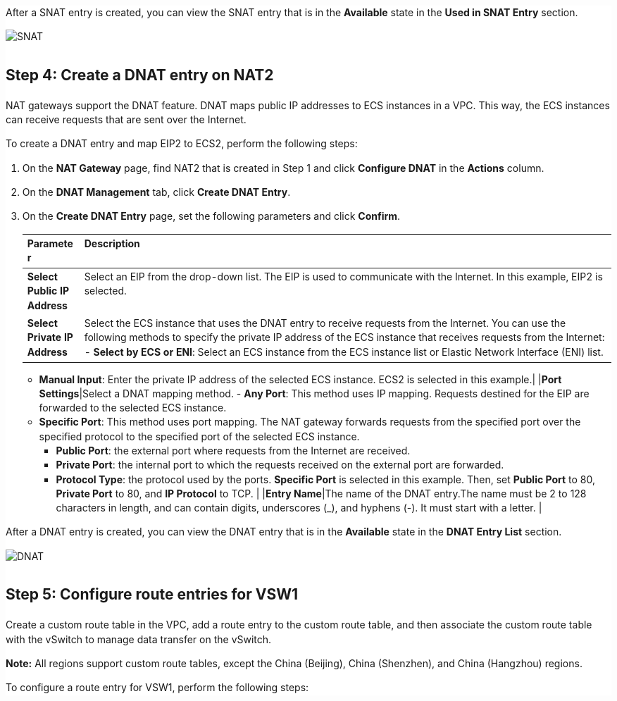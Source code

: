 
After a SNAT entry is created, you can view the SNAT entry that is in the **Available** state in the **Used in SNAT Entry** section.

![SNAT](https://static-aliyun-doc.oss-accelerate.aliyuncs.com/assets/img/en-US/3106657061/p184786.png)

## Step 4: Create a DNAT entry on NAT2

NAT gateways support the DNAT feature. DNAT maps public IP addresses to ECS instances in a VPC. This way, the ECS instances can receive requests that are sent over the Internet.

To create a DNAT entry and map EIP2 to ECS2, perform the following steps:

1.  On the **NAT Gateway** page, find NAT2 that is created in Step 1 and click **Configure DNAT** in the **Actions** column.

2.  On the **DNAT Management** tab, click **Create DNAT Entry**.

3.  On the **Create DNAT Entry** page, set the following parameters and click **Confirm**.

    |Parameter|Description|
    |---------|-----------|
    |**Select Public IP Address**|Select an EIP from the drop-down list. The EIP is used to communicate with the Internet. In this example, EIP2 is selected.|
    |**Select Private IP Address**|Select the ECS instance that uses the DNAT entry to receive requests from the Internet. You can use the following methods to specify the private IP address of the ECS instance that receives requests from the Internet:    -   **Select by ECS or ENI**: Select an ECS instance from the ECS instance list or Elastic Network Interface \(ENI\) list.
    -   **Manual Input**: Enter the private IP address of the selected ECS instance.
ECS2 is selected in this example.|
    |**Port Settings**|Select a DNAT mapping method.    -   **Any Port**: This method uses IP mapping. Requests destined for the EIP are forwarded to the selected ECS instance.
    -   **Specific Port**: This method uses port mapping. The NAT gateway forwards requests from the specified port over the specified protocol to the specified port of the selected ECS instance.
        -   **Public Port**: the external port where requests from the Internet are received.
        -   **Private Port**: the internal port to which the requests received on the external port are forwarded.
        -   **Protocol Type**: the protocol used by the ports.
**Specific Port** is selected in this example. Then, set **Public Port** to 80, **Private Port** to 80, and **IP Protocol** to TCP. |
    |**Entry Name**|The name of the DNAT entry.The name must be 2 to 128 characters in length, and can contain digits, underscores \(\_\), and hyphens \(-\). It must start with a letter. |


After a DNAT entry is created, you can view the DNAT entry that is in the **Available** state in the **DNAT Entry List** section.

![DNAT](https://static-aliyun-doc.oss-accelerate.aliyuncs.com/assets/img/en-US/3106657061/p184785.png)

## Step 5: Configure route entries for VSW1

Create a custom route table in the VPC, add a route entry to the custom route table, and then associate the custom route table with the vSwitch to manage data transfer on the vSwitch.

**Note:** All regions support custom route tables, except the China \(Beijing\), China \(Shenzhen\), and China \(Hangzhou\) regions.

To configure a route entry for VSW1, perform the following steps:
